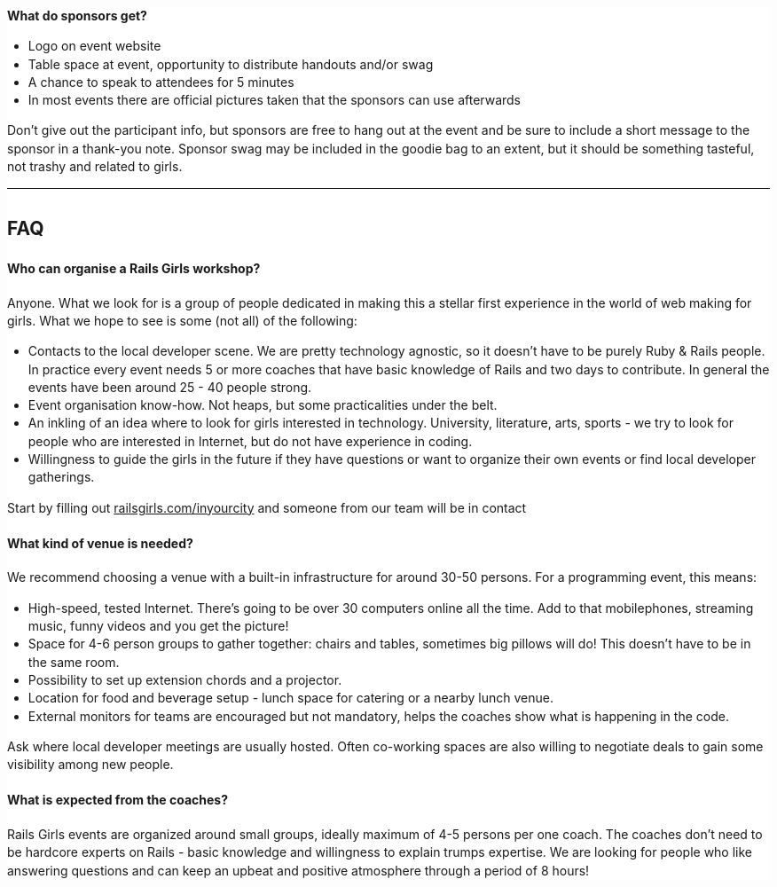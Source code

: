 __What do sponsors get?__

* Logo on event website
* Table space at event, opportunity to distribute handouts and/or swag
* A chance to speak to attendees for 5 minutes
* In most events there are official pictures taken that the sponsors can use afterwards

Don’t give out the participant info, but sponsors are free to hang out at the event and be sure to include a short message to the sponsor in a thank-you note. Sponsor swag may be included in the goodie bag to an extent, but it should be something tasteful, not trashy and related to girls.



---

## FAQ

#### Who can organise a Rails Girls workshop?

Anyone. What we look for is a group of people dedicated in making this a stellar first experience in the world of web making for girls. What we hope to see is some (not all) of the following:

* Contacts to the local developer scene. We are pretty technology agnostic, so it doesn’t have to be purely Ruby & Rails people. In practice every event needs 5 or more coaches that have basic knowledge of Rails and two days to contribute. In general the events have been around 25 - 40 people strong.
* Event organisation know-how. Not heaps, but some practicalities under the belt.
* An inkling of an idea where to look for girls interested in technology. University, literature, arts, sports - we try to look for people who are interested in Internet, but do not have experience in coding.
* Willingness to guide the girls in the future if they have questions or want to organize their own events or find local developer gatherings.

Start by filling out [railsgirls.com/inyourcity](http://railsgirls.com/inyourcity) and someone from our team will be in contact


#### What kind of venue is needed?

We recommend choosing a venue with a built-in infrastructure for around 30-50 persons. For a programming event, this means:
* High-speed, tested Internet. There’s going to be over 30 computers online all the time. Add to that mobilephones, streaming music, funny videos and you get the picture!
* Space for 4-6 person groups to gather together: chairs and tables, sometimes big pillows will do! This doesn’t have to be in the same room.
* Possibility to set up extension chords and a projector.
* Location for food and beverage setup - lunch space for catering or a nearby lunch venue.
* External monitors for teams are encouraged but not mandatory, helps the coaches show what is happening in the code.

Ask where local developer meetings are usually hosted. Often co-working spaces are also willing to negotiate deals to gain some visibility among new people.

#### What is expected from the coaches?

Rails Girls events are organized around small groups, ideally maximum of 4-5 persons per one coach. The coaches don’t need to be hardcore experts on Rails - basic knowledge and willingness to explain trumps expertise. We are looking for people who like answering questions and can keep an upbeat and positive atmosphere through a period of 8 hours!
